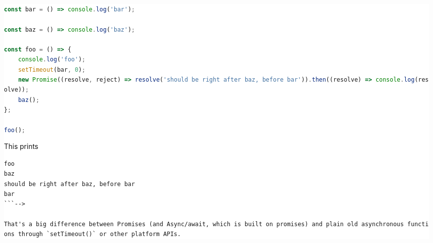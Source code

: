 ```js
const bar = () => console.log('bar');

const baz = () => console.log('baz');

const foo = () => {
    console.log('foo');
    setTimeout(bar, 0);
    new Promise((resolve, reject) => resolve('should be right after baz, before bar')).then((resolve) => console.log(resolve));
    baz();
};

foo();
```

This prints

````txt
foo
baz
should be right after baz, before bar
bar
```-->

That's a big difference between Promises (and Async/await, which is built on promises) and plain old asynchronous functions through `setTimeout()` or other platform APIs.
````
